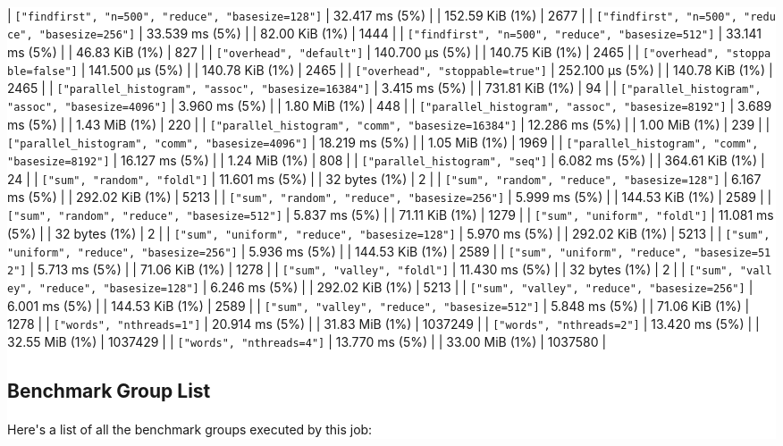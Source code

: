 | `["findfirst", "n=500", "reduce", "basesize=128"]`  |  32.417 ms (5%) |           |  152.59 KiB (1%) |        2677 |
| `["findfirst", "n=500", "reduce", "basesize=256"]`  |  33.539 ms (5%) |           |   82.00 KiB (1%) |        1444 |
| `["findfirst", "n=500", "reduce", "basesize=512"]`  |  33.141 ms (5%) |           |   46.83 KiB (1%) |         827 |
| `["overhead", "default"]`                           | 140.700 μs (5%) |           |  140.75 KiB (1%) |        2465 |
| `["overhead", "stoppable=false"]`                   | 141.500 μs (5%) |           |  140.78 KiB (1%) |        2465 |
| `["overhead", "stoppable=true"]`                    | 252.100 μs (5%) |           |  140.78 KiB (1%) |        2465 |
| `["parallel_histogram", "assoc", "basesize=16384"]` |   3.415 ms (5%) |           |  731.81 KiB (1%) |          94 |
| `["parallel_histogram", "assoc", "basesize=4096"]`  |   3.960 ms (5%) |           |    1.80 MiB (1%) |         448 |
| `["parallel_histogram", "assoc", "basesize=8192"]`  |   3.689 ms (5%) |           |    1.43 MiB (1%) |         220 |
| `["parallel_histogram", "comm", "basesize=16384"]`  |  12.286 ms (5%) |           |    1.00 MiB (1%) |         239 |
| `["parallel_histogram", "comm", "basesize=4096"]`   |  18.219 ms (5%) |           |    1.05 MiB (1%) |        1969 |
| `["parallel_histogram", "comm", "basesize=8192"]`   |  16.127 ms (5%) |           |    1.24 MiB (1%) |         808 |
| `["parallel_histogram", "seq"]`                     |   6.082 ms (5%) |           |  364.61 KiB (1%) |          24 |
| `["sum", "random", "foldl"]`                        |  11.601 ms (5%) |           |    32 bytes (1%) |           2 |
| `["sum", "random", "reduce", "basesize=128"]`       |   6.167 ms (5%) |           |  292.02 KiB (1%) |        5213 |
| `["sum", "random", "reduce", "basesize=256"]`       |   5.999 ms (5%) |           |  144.53 KiB (1%) |        2589 |
| `["sum", "random", "reduce", "basesize=512"]`       |   5.837 ms (5%) |           |   71.11 KiB (1%) |        1279 |
| `["sum", "uniform", "foldl"]`                       |  11.081 ms (5%) |           |    32 bytes (1%) |           2 |
| `["sum", "uniform", "reduce", "basesize=128"]`      |   5.970 ms (5%) |           |  292.02 KiB (1%) |        5213 |
| `["sum", "uniform", "reduce", "basesize=256"]`      |   5.936 ms (5%) |           |  144.53 KiB (1%) |        2589 |
| `["sum", "uniform", "reduce", "basesize=512"]`      |   5.713 ms (5%) |           |   71.06 KiB (1%) |        1278 |
| `["sum", "valley", "foldl"]`                        |  11.430 ms (5%) |           |    32 bytes (1%) |           2 |
| `["sum", "valley", "reduce", "basesize=128"]`       |   6.246 ms (5%) |           |  292.02 KiB (1%) |        5213 |
| `["sum", "valley", "reduce", "basesize=256"]`       |   6.001 ms (5%) |           |  144.53 KiB (1%) |        2589 |
| `["sum", "valley", "reduce", "basesize=512"]`       |   5.848 ms (5%) |           |   71.06 KiB (1%) |        1278 |
| `["words", "nthreads=1"]`                           |  20.914 ms (5%) |           |   31.83 MiB (1%) |     1037249 |
| `["words", "nthreads=2"]`                           |  13.420 ms (5%) |           |   32.55 MiB (1%) |     1037429 |
| `["words", "nthreads=4"]`                           |  13.770 ms (5%) |           |   33.00 MiB (1%) |     1037580 |

## Benchmark Group List
Here's a list of all the benchmark groups executed by this job:
